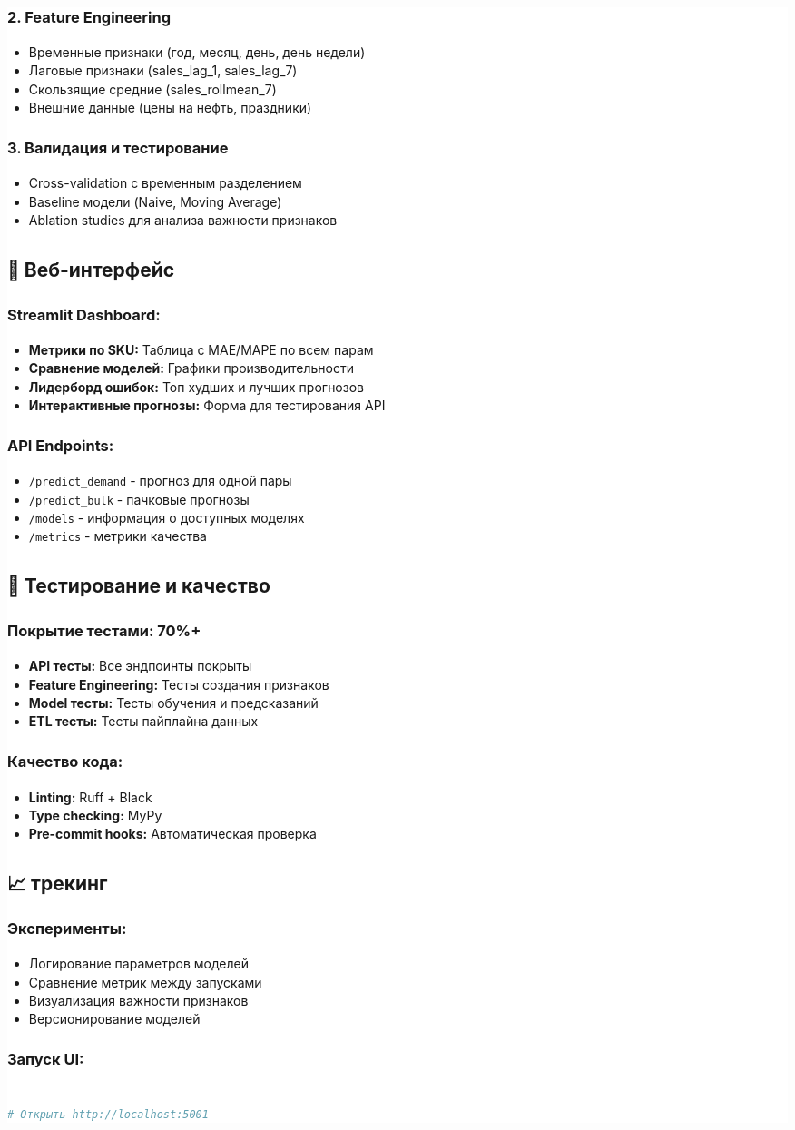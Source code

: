 ### 2. **Feature Engineering**
- Временные признаки (год, месяц, день, день недели)
- Лаговые признаки (sales_lag_1, sales_lag_7)
- Скользящие средние (sales_rollmean_7)
- Внешние данные (цены на нефть, праздники)

### 3. **Валидация и тестирование**
- Cross-validation с временным разделением
- Baseline модели (Naive, Moving Average)
- Ablation studies для анализа важности признаков

## 🎨 Веб-интерфейс

### Streamlit Dashboard:
- **Метрики по SKU:** Таблица с MAE/MAPE по всем парам
- **Сравнение моделей:** Графики производительности
- **Лидерборд ошибок:** Топ худших и лучших прогнозов
- **Интерактивные прогнозы:** Форма для тестирования API

### API Endpoints:
- `/predict_demand` - прогноз для одной пары
- `/predict_bulk` - пачковые прогнозы
- `/models` - информация о доступных моделях
- `/metrics` - метрики качества

## 🧪 Тестирование и качество

### Покрытие тестами: 70%+
- **API тесты:** Все эндпоинты покрыты
- **Feature Engineering:** Тесты создания признаков
- **Model тесты:** Тесты обучения и предсказаний
- **ETL тесты:** Тесты пайплайна данных

### Качество кода:
- **Linting:** Ruff + Black
- **Type checking:** MyPy
- **Pre-commit hooks:** Автоматическая проверка

## 📈  трекинг

### Эксперименты:
- Логирование параметров моделей
- Сравнение метрик между запусками
- Визуализация важности признаков
- Версионирование моделей

### Запуск UI:
```bash

# Открыть http://localhost:5001
```
